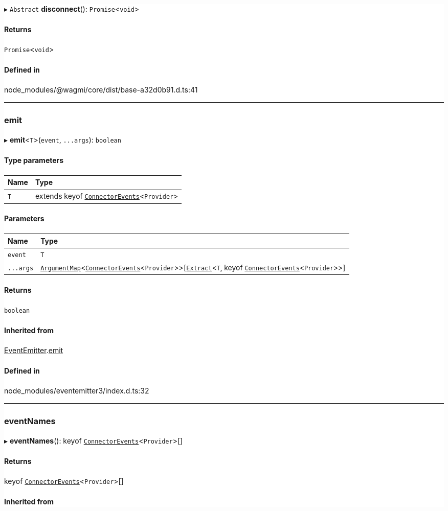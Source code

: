 ▸ `Abstract` **disconnect**(): `Promise`<`void`\>

#### Returns

`Promise`<`void`\>

#### Defined in

node_modules/@wagmi/core/dist/base-a32d0b91.d.ts:41

___

### emit

▸ **emit**<`T`\>(`event`, `...args`): `boolean`

#### Type parameters

| Name | Type |
| :------ | :------ |
| `T` | extends keyof [`ConnectorEvents`](../wiki/%3Cinternal%3E.ConnectorEvents)<`Provider`\> |

#### Parameters

| Name | Type |
| :------ | :------ |
| `event` | `T` |
| `...args` | [`ArgumentMap`](../wiki/%3Cinternal%3E.EventEmitter#argumentmap)<[`ConnectorEvents`](../wiki/%3Cinternal%3E.ConnectorEvents)<`Provider`\>\>[[`Extract`](../wiki/%3Cinternal%3E#extract)<`T`, keyof [`ConnectorEvents`](../wiki/%3Cinternal%3E.ConnectorEvents)<`Provider`\>\>] |

#### Returns

`boolean`

#### Inherited from

[EventEmitter](../wiki/%3Cinternal%3E.EventEmitter).[emit](../wiki/%3Cinternal%3E.EventEmitter#emit)

#### Defined in

node_modules/eventemitter3/index.d.ts:32

___

### eventNames

▸ **eventNames**(): keyof [`ConnectorEvents`](../wiki/%3Cinternal%3E.ConnectorEvents)<`Provider`\>[]

#### Returns

keyof [`ConnectorEvents`](../wiki/%3Cinternal%3E.ConnectorEvents)<`Provider`\>[]

#### Inherited from
